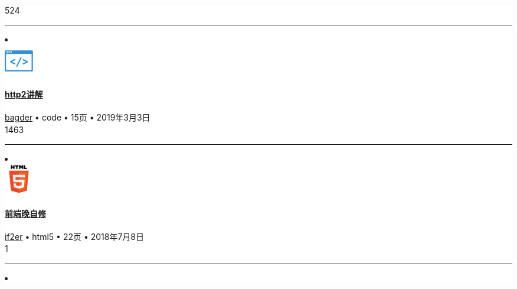 <div class="uk-book-tip uk-float-right  uk-text-middle">
<span class="uk-badge uk-badge-notification" title="github star 524个">524</span>
</div>
</div>
</div>
</li>
<hr>
<li>
<div class="uk-book-item">
<div class="uk-book-header uk-clearfix">
<a href="/book/146/index.html">
<img class="uk-book-cover" src="/static/icons/48/code_48.png" height="48px" alt="">
</a>
<h4 class="uk-book-title uk-margin-small-bottom"><a href="/book/146/index.html">http2讲解</a></h4>
<div class="uk-book-meta  uk-text-middle uk-float-left">
<a class="uk-margin-small-right  uk-text-middle user-name " href="/user/78.html">bagder</a>
<span class="uk-margin-small-right  uk-text-middle">•</span>
<span class="uk-badge uk-badge-notification  book-subject" title="code">code</span>
<span class="uk-margin-small-right  uk-text-middle">•</span>
<span class="uk-margin-small-right  uk-text-middle">15页</span>
<span class="uk-margin-small-right  uk-text-middle">•</span>
<span class="uk-margin-small-right  uk-text-middle">2019年3月3日</span>
</div>
<div class="uk-book-tip uk-float-right  uk-text-middle">
<span class="uk-badge uk-badge-notification" title="github star 1463个">1463</span>
</div>
</div>
</div>
</li>
<hr>
<li>
<div class="uk-book-item">
<div class="uk-book-header uk-clearfix">
<a href="/book/126/index.html">
<img class="uk-book-cover" src="/static/icons/48/html5_48.png" height="48px" alt="">
</a>
<h4 class="uk-book-title uk-margin-small-bottom"><a href="/book/126/index.html">前端晚自修</a></h4>
<div class="uk-book-meta  uk-text-middle uk-float-left">
<a class="uk-margin-small-right  uk-text-middle user-name " href="/user/67.html">if2er</a>
<span class="uk-margin-small-right  uk-text-middle">•</span>
<span class="uk-badge uk-badge-notification  book-subject" title="html5">html5</span>
<span class="uk-margin-small-right  uk-text-middle">•</span>
<span class="uk-margin-small-right  uk-text-middle">22页</span>
<span class="uk-margin-small-right  uk-text-middle">•</span>
<span class="uk-margin-small-right  uk-text-middle">2018年7月8日</span>
</div>
<div class="uk-book-tip uk-float-right  uk-text-middle">
<span class="uk-badge uk-badge-notification" title="github star 1个">1</span>
</div>
</div>
</div>
</li>
<hr>
<li>
<div class="uk-book-item">
<div class="uk-book-header uk-clearfix">
<a href="/book/3/index.html">